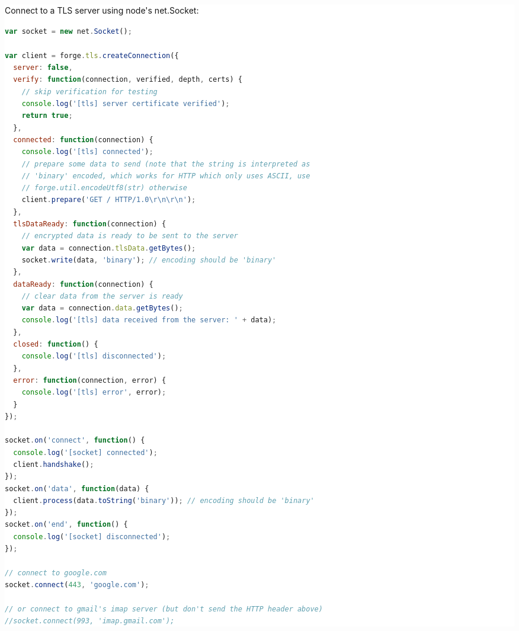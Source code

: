 Connect to a TLS server using node's net.Socket:

```js
var socket = new net.Socket();

var client = forge.tls.createConnection({
  server: false,
  verify: function(connection, verified, depth, certs) {
    // skip verification for testing
    console.log('[tls] server certificate verified');
    return true;
  },
  connected: function(connection) {
    console.log('[tls] connected');
    // prepare some data to send (note that the string is interpreted as
    // 'binary' encoded, which works for HTTP which only uses ASCII, use
    // forge.util.encodeUtf8(str) otherwise
    client.prepare('GET / HTTP/1.0\r\n\r\n');
  },
  tlsDataReady: function(connection) {
    // encrypted data is ready to be sent to the server
    var data = connection.tlsData.getBytes();
    socket.write(data, 'binary'); // encoding should be 'binary'
  },
  dataReady: function(connection) {
    // clear data from the server is ready
    var data = connection.data.getBytes();
    console.log('[tls] data received from the server: ' + data);
  },
  closed: function() {
    console.log('[tls] disconnected');
  },
  error: function(connection, error) {
    console.log('[tls] error', error);
  }
});

socket.on('connect', function() {
  console.log('[socket] connected');
  client.handshake();
});
socket.on('data', function(data) {
  client.process(data.toString('binary')); // encoding should be 'binary'
});
socket.on('end', function() {
  console.log('[socket] disconnected');
});

// connect to google.com
socket.connect(443, 'google.com');

// or connect to gmail's imap server (but don't send the HTTP header above)
//socket.connect(993, 'imap.gmail.com');
```


[#forgejs]: https://webchat.freenode.net/?channels=#forgejs
[0.6.x]: https://github.com/digitalbazaar/forge/tree/0.6.x
[3DES]: http://en.wikipedia.org/wiki/Triple_DES
[AES]: http://en.wikipedia.org/wiki/Advanced_Encryption_Standard
[ASN.1]: http://en.wikipedia.org/wiki/ASN.1
[Bower]: https://bower.io/
[Browserify]: http://browserify.org/
[CBC]: http://en.wikipedia.org/wiki/Block_cipher_mode_of_operation
[CFB]: http://en.wikipedia.org/wiki/Block_cipher_mode_of_operation
[CTR]: http://en.wikipedia.org/wiki/Block_cipher_mode_of_operation
[CommonJS]: https://en.wikipedia.org/wiki/CommonJS
[DES]: http://en.wikipedia.org/wiki/Data_Encryption_Standard
[ECB]: http://en.wikipedia.org/wiki/Block_cipher_mode_of_operation
[Fortuna]: http://en.wikipedia.org/wiki/Fortuna_(PRNG)
[GCM]: http://en.wikipedia.org/wiki/GCM_mode
[HMAC]: http://en.wikipedia.org/wiki/HMAC
[JavaScript]: http://en.wikipedia.org/wiki/JavaScript
[Karma]: https://karma-runner.github.io/
[MD5]: http://en.wikipedia.org/wiki/MD5
[Node.js]: http://nodejs.org/
[OFB]: http://en.wikipedia.org/wiki/Block_cipher_mode_of_operation
[PKCS#10]: http://en.wikipedia.org/wiki/Certificate_signing_request
[PKCS#12]: http://en.wikipedia.org/wiki/PKCS_%E2%99%AF12
[PKCS#5]: http://en.wikipedia.org/wiki/PKCS
[PKCS#7]: http://en.wikipedia.org/wiki/Cryptographic_Message_Syntax
[PayPal]: https://www.paypal.com/
[RC2]: http://en.wikipedia.org/wiki/RC2
[SHA-1]: http://en.wikipedia.org/wiki/SHA-1
[SHA-256]: http://en.wikipedia.org/wiki/SHA-256
[SHA-384]: http://en.wikipedia.org/wiki/SHA-384
[SHA-512]: http://en.wikipedia.org/wiki/SHA-512
[Subresource Integrity]: https://www.w3.org/TR/SRI/
[TLS]: http://en.wikipedia.org/wiki/Transport_Layer_Security
[UMD]: https://github.com/umdjs/umd
[X.509]: http://en.wikipedia.org/wiki/X.509
[freenode]: https://freenode.net/
[unpkg]: https://unpkg.com/
[webpack]: https://webpack.github.io/